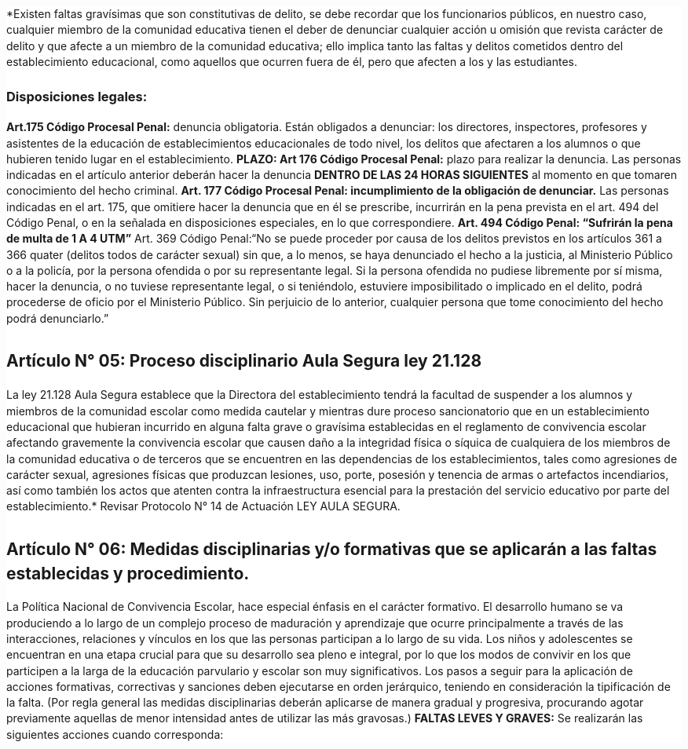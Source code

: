 *Existen faltas gravísimas que son constitutivas de delito, se debe recordar que los funcionarios públicos, en nuestro caso, cualquier miembro de la comunidad educativa tienen el deber de denunciar cualquier acción u omisión que revista carácter de delito y que afecte a un miembro de la comunidad educativa; ello implica tanto las faltas y delitos cometidos dentro del establecimiento educacional, como aquellos que ocurren fuera de él, pero que afecten a los y las estudiantes.
### Disposiciones legales:
**Art.175 Código Procesal Penal:** denuncia obligatoria. Están obligados a denunciar: los directores, inspectores, profesores y asistentes de la educación de establecimientos educacionales de todo nivel, los delitos que afectaren a los alumnos o que hubieren tenido lugar en el establecimiento.
**PLAZO: Art 176 Código Procesal Penal:** plazo para realizar la denuncia. Las personas indicadas en el artículo anterior deberán hacer la denuncia **DENTRO DE LAS 24 HORAS SIGUIENTES** al momento en que tomaren conocimiento del hecho criminal.
**Art. 177 Código Procesal Penal: incumplimiento de la obligación de denunciar.** Las personas indicadas en el art. 175, que omitiere hacer la denuncia que en él se prescribe, incurrirán en la pena prevista en el art. 494 del Código Penal, o en la señalada en
disposiciones especiales, en lo que correspondiere.
**Art. 494 Código Penal: “Sufrirán la pena de multa de 1 A 4 UTM”** Art. 369 Código Penal:“No se puede proceder por causa de los delitos previstos en los artículos 361 a 366 quater (delitos todos de carácter sexual) sin que, a lo menos, se haya denunciado el hecho a la justicia, al Ministerio Público o a la policía, por la persona ofendida o por su representante legal. Si la persona ofendida no pudiese libremente por sí misma, hacer la denuncia, o no tuviese representante legal, o si teniéndolo, estuviere imposibilitado o implicado en el delito, podrá procederse de oficio por el Ministerio Público. Sin perjuicio de lo anterior, cualquier persona que tome conocimiento del hecho podrá denunciarlo.”
## Artículo N° 05: Proceso disciplinario Aula Segura ley 21.128
La ley 21.128 Aula Segura establece que la Directora del establecimiento tendrá la facultad de suspender a los alumnos y miembros de la comunidad escolar como medida cautelar y mientras dure proceso sancionatorio que en un establecimiento educacional que hubieran incurrido en alguna falta grave o gravísima establecidas en el reglamento de convivencia escolar
afectando gravemente la convivencia escolar que causen daño a la integridad física o síquica de cualquiera de los miembros de la comunidad educativa o de terceros que se encuentren en las dependencias de los establecimientos, tales como agresiones de carácter sexual, agresiones físicas que produzcan lesiones, uso, porte, posesión y tenencia de armas o artefactos incendiarios, así como también los actos que atenten contra la infraestructura esencial para la prestación del servicio educativo por parte del establecimiento.* Revisar Protocolo N° 14 de Actuación LEY AULA SEGURA.
## Artículo N° 06: Medidas disciplinarias y/o formativas que se aplicarán a las faltas establecidas y procedimiento.
La Política Nacional de Convivencia Escolar, hace especial énfasis en el carácter formativo. El desarrollo humano se va produciendo a lo largo de un complejo proceso de maduración y aprendizaje que ocurre principalmente a través de las interacciones, relaciones y vínculos en los que las personas participan a lo largo de su vida. Los niños y adolescentes se encuentran en una etapa crucial para que su desarrollo sea pleno e integral, por lo que los modos de convivir en los que participen a la larga de la educación parvulario y escolar son muy significativos.
Los pasos a seguir para la aplicación de acciones formativas, correctivas y sanciones deben ejecutarse en orden jerárquico, teniendo en consideración la tipificación de la falta. (Por regla general las medidas disciplinarias deberán aplicarse de manera gradual y progresiva, procurando agotar previamente aquellas de menor intensidad antes de utilizar las más gravosas.)
**FALTAS LEVES Y GRAVES:**  Se realizarán las siguientes acciones cuando corresponda:  
